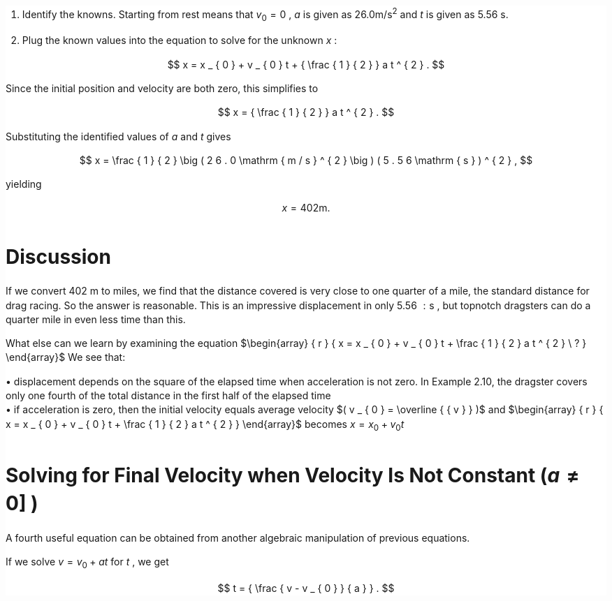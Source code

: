 1. Identify the knowns. Starting from rest means that $v _ { 0 } = 0$ , $a$ is given as $2 6 . 0 \mathrm { m } / \mathrm { s } ^ { 2 }$ and $t$ is given as 5.56 s.

2. Plug the known values into the equation to solve for the unknown $x$ :

$$
x = x _ { 0 } + v _ { 0 } t + { \frac { 1 } { 2 } } a t ^ { 2 } .
$$

Since the initial position and velocity are both zero, this simplifies to

$$
x = { \frac { 1 } { 2 } } a t ^ { 2 } .
$$

Substituting the identified values of $a$ and $t$ gives

$$
x = \frac { 1 } { 2 } \big ( 2 6 . 0 \mathrm { m / s } ^ { 2 } \big ) ( 5 . 5 6 \mathrm { s } ) ^ { 2 } ,
$$

yielding

$$
x = 4 0 2 { \mathrm { m } } .
$$

# Discussion

If we convert $4 0 2 ~ \mathsf { m }$ to miles, we find that the distance covered is very close to one quarter of a mile, the standard distance for drag racing. So the answer is reasonable. This is an impressive displacement in only $5 . 5 6 \ : \mathsf { s }$ , but topnotch dragsters can do a quarter mile in even less time than this.

What else can we learn by examining the equation $\begin{array} { r } { x = x _ { 0 } + v _ { 0 } t + \frac { 1 } { 2 } a t ^ { 2 } \ ? } \end{array}$ We see that:

• displacement depends on the square of the elapsed time when acceleration is not zero. In Example 2.10, the dragster covers only one fourth of the total distance in the first half of the elapsed time   
• if acceleration is zero, then the initial velocity equals average velocity $( v _ { 0 } = \overline { { v } } )$ and $\begin{array} { r } { x = x _ { 0 } + v _ { 0 } t + \frac { 1 } { 2 } a t ^ { 2 } } \end{array}$ becomes $x = x _ { 0 } + v _ { 0 } t$

# Solving for Final Velocity when Velocity Is Not Constant $( a \neq 0 ]$ )

A fourth useful equation can be obtained from another algebraic manipulation of previous equations.

If we solve $v = v _ { 0 } + a t$ for $t$ , we get

$$
t = { \frac { v - v _ { 0 } } { a } } .
$$
